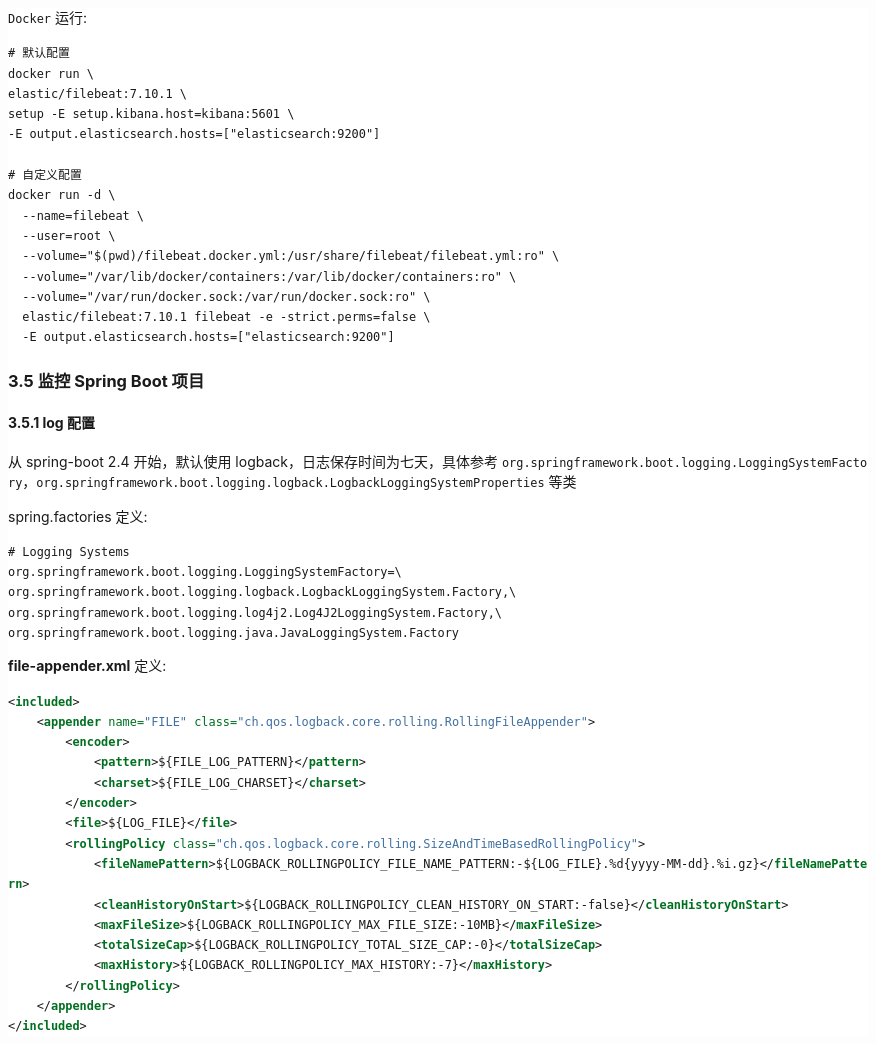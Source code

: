 `Docker` 运行:

```shell
# 默认配置
docker run \
elastic/filebeat:7.10.1 \
setup -E setup.kibana.host=kibana:5601 \
-E output.elasticsearch.hosts=["elasticsearch:9200"]  

# 自定义配置
docker run -d \
  --name=filebeat \
  --user=root \
  --volume="$(pwd)/filebeat.docker.yml:/usr/share/filebeat/filebeat.yml:ro" \
  --volume="/var/lib/docker/containers:/var/lib/docker/containers:ro" \
  --volume="/var/run/docker.sock:/var/run/docker.sock:ro" \
  elastic/filebeat:7.10.1 filebeat -e -strict.perms=false \
  -E output.elasticsearch.hosts=["elasticsearch:9200"]  
```

### 3.5 监控 Spring Boot 项目

#### 3.5.1 log 配置 

从 spring-boot 2.4 开始，默认使用 logback，日志保存时间为七天，具体参考 `org.springframework.boot.logging.LoggingSystemFactory`，`org.springframework.boot.logging.logback.LogbackLoggingSystemProperties` 等类


spring.factories 定义:

```
# Logging Systems
org.springframework.boot.logging.LoggingSystemFactory=\
org.springframework.boot.logging.logback.LogbackLoggingSystem.Factory,\
org.springframework.boot.logging.log4j2.Log4J2LoggingSystem.Factory,\
org.springframework.boot.logging.java.JavaLoggingSystem.Factory
```

**file-appender.xml** 定义:

```xml
<included>
	<appender name="FILE" class="ch.qos.logback.core.rolling.RollingFileAppender">
		<encoder>
			<pattern>${FILE_LOG_PATTERN}</pattern>
			<charset>${FILE_LOG_CHARSET}</charset>
		</encoder>
		<file>${LOG_FILE}</file>
		<rollingPolicy class="ch.qos.logback.core.rolling.SizeAndTimeBasedRollingPolicy">
			<fileNamePattern>${LOGBACK_ROLLINGPOLICY_FILE_NAME_PATTERN:-${LOG_FILE}.%d{yyyy-MM-dd}.%i.gz}</fileNamePattern>
			<cleanHistoryOnStart>${LOGBACK_ROLLINGPOLICY_CLEAN_HISTORY_ON_START:-false}</cleanHistoryOnStart>
			<maxFileSize>${LOGBACK_ROLLINGPOLICY_MAX_FILE_SIZE:-10MB}</maxFileSize>
			<totalSizeCap>${LOGBACK_ROLLINGPOLICY_TOTAL_SIZE_CAP:-0}</totalSizeCap>
			<maxHistory>${LOGBACK_ROLLINGPOLICY_MAX_HISTORY:-7}</maxHistory>
		</rollingPolicy>
	</appender>
</included>
```
